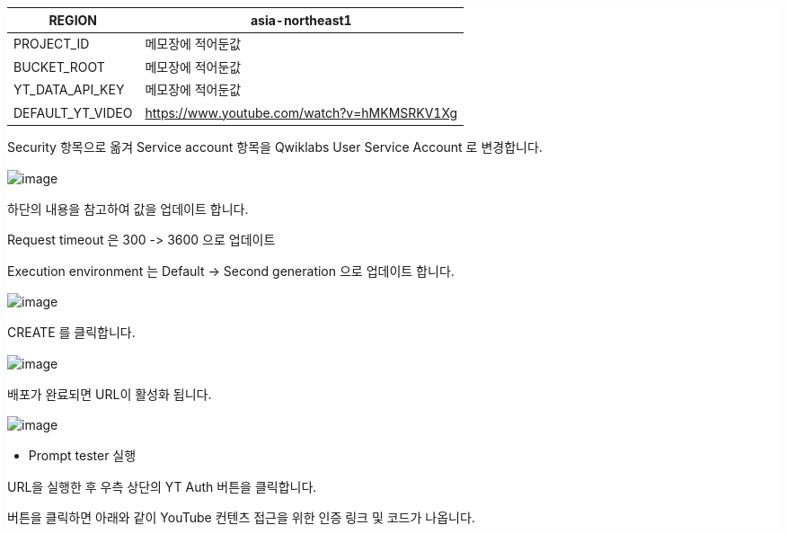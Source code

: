<table>
  <thead>
    <tr>
      <th>REGION</th>
      <th>asia-northeast1</th>
    </tr>
  </thead>
  <tbody>
    <tr>
      <td>PROJECT_ID</td>
      <td>메모장에 적어둔값</td>
    </tr>
    <tr>
      <td>BUCKET_ROOT</td>
      <td>메모장에 적어둔값</td>
    </tr>
    <tr>
      <td>YT_DATA_API_KEY</td>
      <td>메모장에 적어둔값</td>
    </tr>
    <tr>
      <td>DEFAULT_YT_VIDEO</td>
      <td><a href="https://www.youtube.com/watch?v=hMKMSRKV1Xg" target="youtube" track-type="article" track-name="youtubeLink" track-metadata-position="body">https://www.youtube.com/watch?v=hMKMSRKV1Xg</a></td>
    </tr>
  </tbody>
</table>

Security 항목으로 옮겨 Service account 항목을 Qwiklabs User Service Account 로 변경합니다.

![image](https://raw.githubusercontent.com/jk1333/handson/main/images/1/geminiprompt테스--owx5io8ma5a.png)

하단의 내용을 참고하여 값을 업데이트 합니다.

Request timeout 은 300 -> 3600 으로 업데이트

Execution environment 는 Default -> Second generation 으로 업데이트 합니다.

![image](https://raw.githubusercontent.com/jk1333/handson/main/images/1/geminiprompt테스--id68fj4t7w.png)

CREATE 를 클릭합니다.

![image](https://raw.githubusercontent.com/jk1333/handson/main/images/1/geminiprompt테스--vdbsyed3pvi.png)

배포가 완료되면 URL이 활성화 됩니다.

![image](https://raw.githubusercontent.com/jk1333/handson/main/images/1/geminiprompt테스--yvx0jelpy2c.png)

* Prompt tester 실행

URL을 실행한 후 우측 상단의 YT Auth 버튼을 클릭합니다.

버튼을 클릭하면 아래와 같이 YouTube 컨텐츠 접근을 위한 인증 링크 및 코드가 나옵니다.

